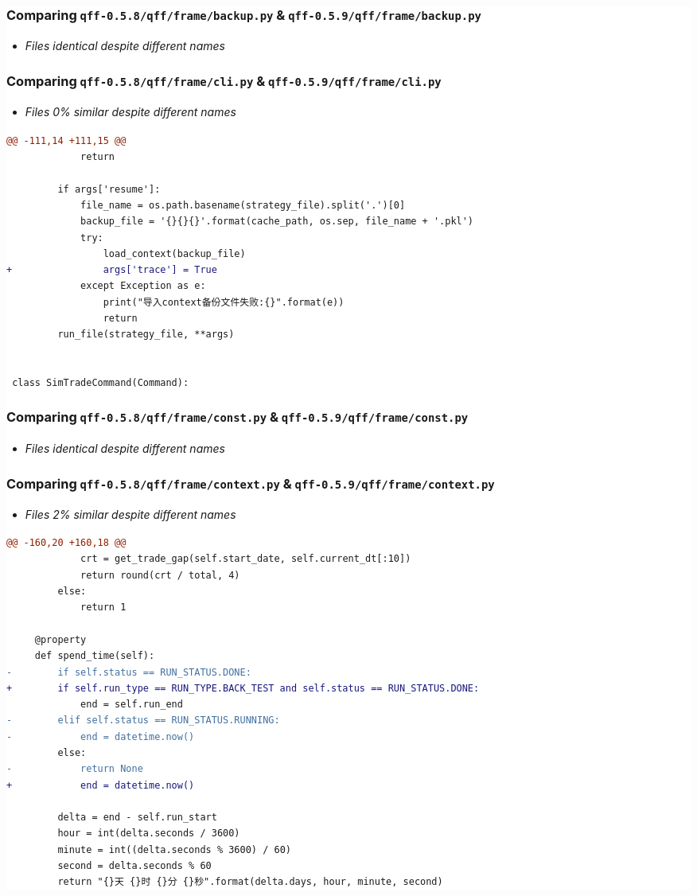### Comparing `qff-0.5.8/qff/frame/backup.py` & `qff-0.5.9/qff/frame/backup.py`

 * *Files identical despite different names*

### Comparing `qff-0.5.8/qff/frame/cli.py` & `qff-0.5.9/qff/frame/cli.py`

 * *Files 0% similar despite different names*

```diff
@@ -111,14 +111,15 @@
             return
 
         if args['resume']:
             file_name = os.path.basename(strategy_file).split('.')[0]
             backup_file = '{}{}{}'.format(cache_path, os.sep, file_name + '.pkl')
             try:
                 load_context(backup_file)
+                args['trace'] = True
             except Exception as e:
                 print("导入context备份文件失败:{}".format(e))
                 return
         run_file(strategy_file, **args)
 
 
 class SimTradeCommand(Command):
```

### Comparing `qff-0.5.8/qff/frame/const.py` & `qff-0.5.9/qff/frame/const.py`

 * *Files identical despite different names*

### Comparing `qff-0.5.8/qff/frame/context.py` & `qff-0.5.9/qff/frame/context.py`

 * *Files 2% similar despite different names*

```diff
@@ -160,20 +160,18 @@
             crt = get_trade_gap(self.start_date, self.current_dt[:10])
             return round(crt / total, 4)
         else:
             return 1
 
     @property
     def spend_time(self):
-        if self.status == RUN_STATUS.DONE:
+        if self.run_type == RUN_TYPE.BACK_TEST and self.status == RUN_STATUS.DONE:
             end = self.run_end
-        elif self.status == RUN_STATUS.RUNNING:
-            end = datetime.now()
         else:
-            return None
+            end = datetime.now()
 
         delta = end - self.run_start
         hour = int(delta.seconds / 3600)
         minute = int((delta.seconds % 3600) / 60)
         second = delta.seconds % 60
         return "{}天 {}时 {}分 {}秒".format(delta.days, hour, minute, second)
```
